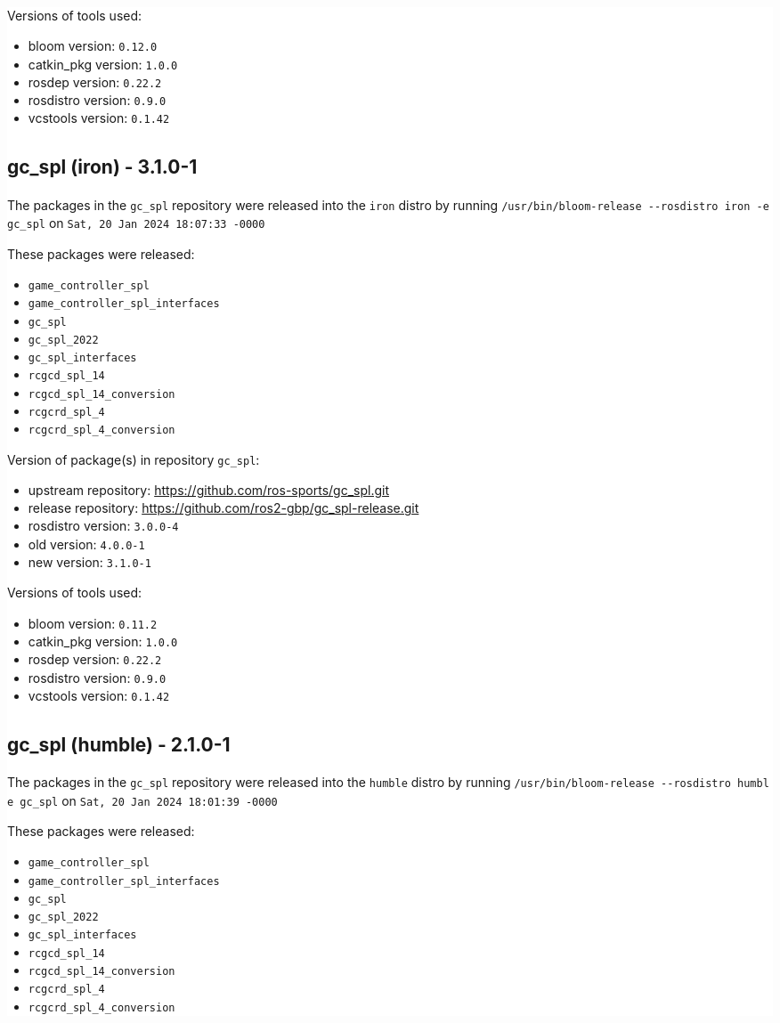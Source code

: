 Versions of tools used:

- bloom version: `0.12.0`
- catkin_pkg version: `1.0.0`
- rosdep version: `0.22.2`
- rosdistro version: `0.9.0`
- vcstools version: `0.1.42`


## gc_spl (iron) - 3.1.0-1

The packages in the `gc_spl` repository were released into the `iron` distro by running `/usr/bin/bloom-release --rosdistro iron -e gc_spl` on `Sat, 20 Jan 2024 18:07:33 -0000`

These packages were released:
- `game_controller_spl`
- `game_controller_spl_interfaces`
- `gc_spl`
- `gc_spl_2022`
- `gc_spl_interfaces`
- `rcgcd_spl_14`
- `rcgcd_spl_14_conversion`
- `rcgcrd_spl_4`
- `rcgcrd_spl_4_conversion`

Version of package(s) in repository `gc_spl`:

- upstream repository: https://github.com/ros-sports/gc_spl.git
- release repository: https://github.com/ros2-gbp/gc_spl-release.git
- rosdistro version: `3.0.0-4`
- old version: `4.0.0-1`
- new version: `3.1.0-1`

Versions of tools used:

- bloom version: `0.11.2`
- catkin_pkg version: `1.0.0`
- rosdep version: `0.22.2`
- rosdistro version: `0.9.0`
- vcstools version: `0.1.42`


## gc_spl (humble) - 2.1.0-1

The packages in the `gc_spl` repository were released into the `humble` distro by running `/usr/bin/bloom-release --rosdistro humble gc_spl` on `Sat, 20 Jan 2024 18:01:39 -0000`

These packages were released:
- `game_controller_spl`
- `game_controller_spl_interfaces`
- `gc_spl`
- `gc_spl_2022`
- `gc_spl_interfaces`
- `rcgcd_spl_14`
- `rcgcd_spl_14_conversion`
- `rcgcrd_spl_4`
- `rcgcrd_spl_4_conversion`

